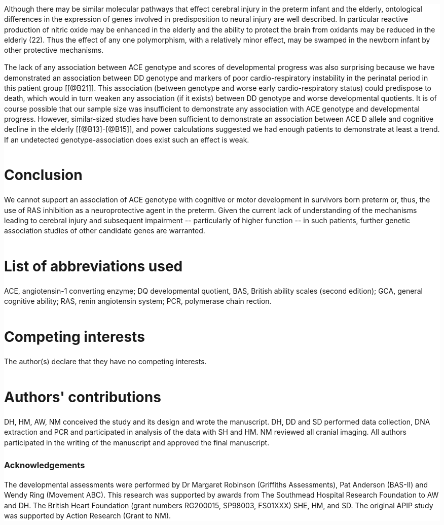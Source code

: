 Although there may be similar molecular pathways that effect cerebral injury in the preterm infant and the elderly, ontological differences in the expression of genes involved in predisposition to neural injury are well described. In particular reactive production of nitric oxide may be enhanced in the elderly and the ability to protect the brain from oxidants may be reduced in the elderly (22). Thus the effect of any one polymorphism, with a relatively minor effect, may be swamped in the newborn infant by other protective mechanisms.

The lack of any association between ACE genotype and scores of developmental progress was also surprising because we have demonstrated an association between DD genotype and markers of poor cardio-respiratory instability in the perinatal period in this patient group \[[@B21]\]. This association (between genotype and worse early cardio-respiratory status) could predispose to death, which would in turn weaken any association (if it exists) between DD genotype and worse developmental quotients. It is of course possible that our sample size was insufficient to demonstrate any association with ACE genotype and developmental progress. However, similar-sized studies have been sufficient to demonstrate an association between ACE D allele and cognitive decline in the elderly \[[@B13]-[@B15]\], and power calculations suggested we had enough patients to demonstrate at least a trend. If an undetected genotype-association does exist such an effect is weak.

# Conclusion

We cannot support an association of ACE genotype with cognitive or motor development in survivors born preterm or, thus, the use of RAS inhibition as a neuroprotective agent in the preterm. Given the current lack of understanding of the mechanisms leading to cerebral injury and subsequent impairment -- particularly of higher function -- in such patients, further genetic association studies of other candidate genes are warranted.

# List of abbreviations used

ACE, angiotensin-1 converting enzyme; DQ developmental quotient, BAS, British ability scales (second edition); GCA, general cognitive ability; RAS, renin angiotensin system; PCR, polymerase chain rection.

# Competing interests

The author(s) declare that they have no competing interests.

# Authors\' contributions

DH, HM, AW, NM conceived the study and its design and wrote the manuscript. DH, DD and SD performed data collection, DNA extraction and PCR and participated in analysis of the data with SH and HM. NM reviewed all cranial imaging. All authors participated in the writing of the manuscript and approved the final manuscript.

### Acknowledgements

The developmental assessments were performed by Dr Margaret Robinson (Griffiths Assessments), Pat Anderson (BAS-II) and Wendy Ring (Movement ABC). This research was supported by awards from The Southmead Hospital Research Foundation to AW and DH. The British Heart Foundation (grant numbers RG200015, SP98003, FS01XXX) SHE, HM, and SD. The original APIP study was supported by Action Research (Grant to NM).
